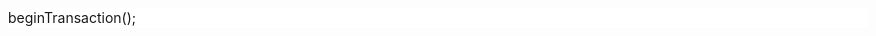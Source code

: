 <?php
session_start();
require_once 'db_config.php';


if (!isset($_SESSION['user_id'])) {
    $_SESSION['error_message'] = "Please log in to proceed with checkout.";
    header("Location: index.php");
    exit();
}
$user_id = $_SESSION['user_id'];

$reservation_id = null;
$reservation_details = null;
$user_details = null;
$cart_items_checkout = [];
$total_checkout_price = 0;
$reservation_fee_percentage = 0.10; // 10%
$reservation_fee = 0;
$grand_total_with_fee = 0;
$can_proceed = false;


if ($_SERVER["REQUEST_METHOD"] == "POST" && isset($_POST['reservation_id_for_checkout'])) {
    $reservation_id = filter_input(INPUT_POST, 'reservation_id_for_checkout', FILTER_VALIDATE_INT);
    $_SESSION['checkout_reservation_id'] = $reservation_id;
} elseif (isset($_SESSION['checkout_reservation_id'])) {
    $reservation_id = $_SESSION['checkout_reservation_id'];
}

if (!$reservation_id) {
    $_SESSION['error_message'] = "No reservation selected for checkout. Please go through your cart first.";
    header("Location: cart.php");
    exit();
}


if ($_SERVER["REQUEST_METHOD"] == "POST" && isset($_POST['action']) && $_POST['action'] == 'confirm_pre_order') {
    if (!isset($_SESSION['checkout_reservation_id']) || !isset($_SESSION['final_checkout_total_with_fee']) || !isset($_SESSION['user_email_for_payment'])) {
        $_SESSION['error_message'] = "Checkout session expired or data missing. Please try again from your cart.";
        header("Location: cart.php");
        exit();
    }

    $reservation_id_to_confirm = $_SESSION['checkout_reservation_id'];
    $final_amount_to_pay = $_SESSION['final_checkout_total_with_fee']; // Use the total with fee
    $user_email_for_payment_record = $_SESSION['user_email_for_payment'];
    $new_reservation_status = 'Confirmed';
    $new_payment_status = 'Complete';

    try {
        $pdo->beginTransaction();
